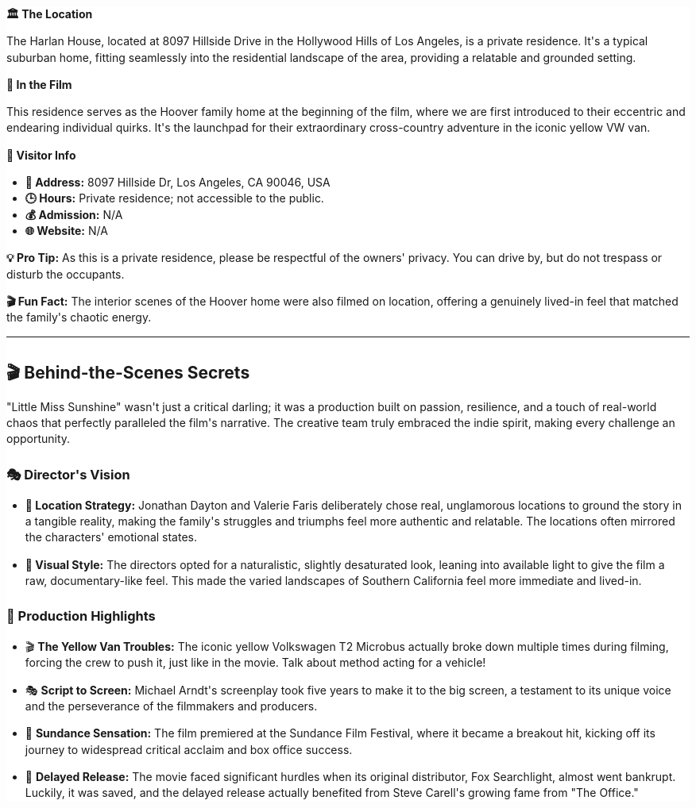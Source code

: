**🏛️ The Location**

The Harlan House, located at 8097 Hillside Drive in the Hollywood Hills of Los Angeles, is a private residence. It's a typical suburban home, fitting seamlessly into the residential landscape of the area, providing a relatable and grounded setting.

**🎥 In the Film**

This residence serves as the Hoover family home at the beginning of the film, where we are first introduced to their eccentric and endearing individual quirks. It's the launchpad for their extraordinary cross-country adventure in the iconic yellow VW van.

**📍 Visitor Info**

- **📍 Address:** 8097 Hillside Dr, Los Angeles, CA 90046, USA
- **🕒 Hours:** Private residence; not accessible to the public.
- **💰 Admission:** N/A
- **🌐 Website:** N/A

**💡 Pro Tip:** As this is a private residence, please be respectful of the owners' privacy. You can drive by, but do not trespass or disturb the occupants.

**🎬 Fun Fact:** The interior scenes of the Hoover home were also filmed on location, offering a genuinely lived-in feel that matched the family's chaotic energy.

---

## 🎬 Behind-the-Scenes Secrets

"Little Miss Sunshine" wasn't just a critical darling; it was a production built on passion, resilience, and a touch of real-world chaos that perfectly paralleled the film's narrative. The creative team truly embraced the indie spirit, making every challenge an opportunity.

### 🎭 Director's Vision

- **🎯 Location Strategy:** Jonathan Dayton and Valerie Faris deliberately chose real, unglamorous locations to ground the story in a tangible reality, making the family's struggles and triumphs feel more authentic and relatable. The locations often mirrored the characters' emotional states.

- **🎨 Visual Style:** The directors opted for a naturalistic, slightly desaturated look, leaning into available light to give the film a raw, documentary-like feel. This made the varied landscapes of Southern California feel more immediate and lived-in.

### 🎪 Production Highlights

- 🎬 **The Yellow Van Troubles:** The iconic yellow Volkswagen T2 Microbus actually broke down multiple times during filming, forcing the crew to push it, just like in the movie. Talk about method acting for a vehicle!

- 🎭 **Script to Screen:** Michael Arndt's screenplay took five years to make it to the big screen, a testament to its unique voice and the perseverance of the filmmakers and producers.

- 🎨 **Sundance Sensation:** The film premiered at the Sundance Film Festival, where it became a breakout hit, kicking off its journey to widespread critical acclaim and box office success.

- 🎯 **Delayed Release:** The movie faced significant hurdles when its original distributor, Fox Searchlight, almost went bankrupt. Luckily, it was saved, and the delayed release actually benefited from Steve Carell's growing fame from "The Office."
